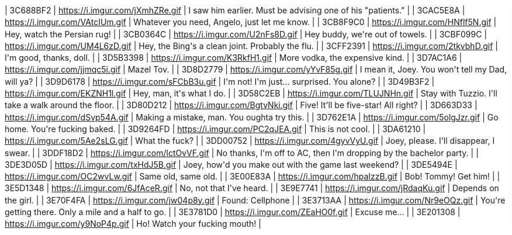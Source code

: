 | 3C688BF2 | https://i.imgur.com/jXmhZRe.gif | I saw him earlier. Must be advising one of his "patients."                                                                                                     |
| 3CAC5E8A | https://i.imgur.com/VAtcIUm.gif | Whatever you need, Angelo, just let me know.                                                                                                                   |
| 3CB8F9C0 | https://i.imgur.com/HNflf5N.gif | Hey, watch the Persian rug!                                                                                                                                    |
| 3CB0364C | https://i.imgur.com/U2nFs8D.gif | Hey buddy, we're out of towels.                                                                                                                                |
| 3CBF099C | https://i.imgur.com/UM4L6zD.gif | Hey, the Bing's a clean joint. Probably the flu.                                                                                                               |
| 3CFF2391 | https://i.imgur.com/2tkvbhD.gif | I'm good, thanks, doll.                                                                                                                                        |
| 3D5B3398 | https://i.imgur.com/K3RkfH1.gif | More vodka, the expensive kind.                                                                                                                                |
| 3D7AC1A6 | https://i.imgur.com/jjmqc5i.gif | Mazel Tov.                                                                                                                                                     |
| 3D8D2779 | https://i.imgur.com/yYvF85g.gif | I mean it, Joey. You won't tell my Dad, will ya?                                                                                                               |
| 3D9D6178 | https://i.imgur.com/sFCbB3u.gif | I'm not! I'm just... surprised. You alone?                                                                                                                     |
| 3D49B3F2 | https://i.imgur.com/EKZNH1l.gif | Hey, man, it's what I do.                                                                                                                                      |
| 3D58C2EB | https://i.imgur.com/TLUJNHn.gif | Stay with Tuzzio. I'll take a walk around the floor.                                                                                                           |
| 3D80D212 | https://i.imgur.com/BgtvNki.gif | Five! It'll be five-star! All right?                                                                                                                           |
| 3D663D33 | https://i.imgur.com/dSvp54A.gif | Making a mistake, man. You oughta try this.                                                                                                                    |
| 3D762E1A | https://i.imgur.com/5olgJzr.gif | Go home. You're fucking baked.                                                                                                                                 |
| 3D9264FD | https://i.imgur.com/PC2qJEA.gif | This is not cool.                                                                                                                                              |
| 3DA61210 | https://i.imgur.com/5Ae2sLG.gif | What the fuck?                                                                                                                                                 |
| 3DD00752 | https://i.imgur.com/4gyvVyU.gif | Joey, please. I'll disappear, I swear.                                                                                                                         |
| 3DDF18D2 | https://i.imgur.com/lctOvVF.gif | No thanks, I'm off to AC, then I'm dropping by the bachelor party.                                                                                             |
| 3DE3D05D | https://i.imgur.com/txHdJ5B.gif | Joey, how'd you make out with the game last weekend?                                                                                                           |
| 3DE5494E | https://i.imgur.com/OC2wvLw.gif | Same old, same old.                                                                                                                                            |
| 3E00E83A | https://i.imgur.com/hpaIzzB.gif | Bob! Tommy! Get him!                                                                                                                                           |
| 3E5D1348 | https://i.imgur.com/6JfAceR.gif | No, not that I've heard.                                                                                                                                       |
| 3E9E7741 | https://i.imgur.com/jRdaqKu.gif | Depends on the girl.                                                                                                                                           |
| 3E70F4FA | https://i.imgur.com/jw04p8y.gif | Found: Cellphone                                                                                                                                               |
| 3E3713AA | https://i.imgur.com/Nr9eOQz.gif | You're getting there. Only a mile and a half to go.                                                                                                            |
| 3E3781D0 | https://i.imgur.com/ZEaHO0f.gif | Excuse me...                                                                                                                                                   |
| 3E201308 | https://i.imgur.com/y9NoP4p.gif | Ho! Watch your fucking mouth!                                                                                                                                  |